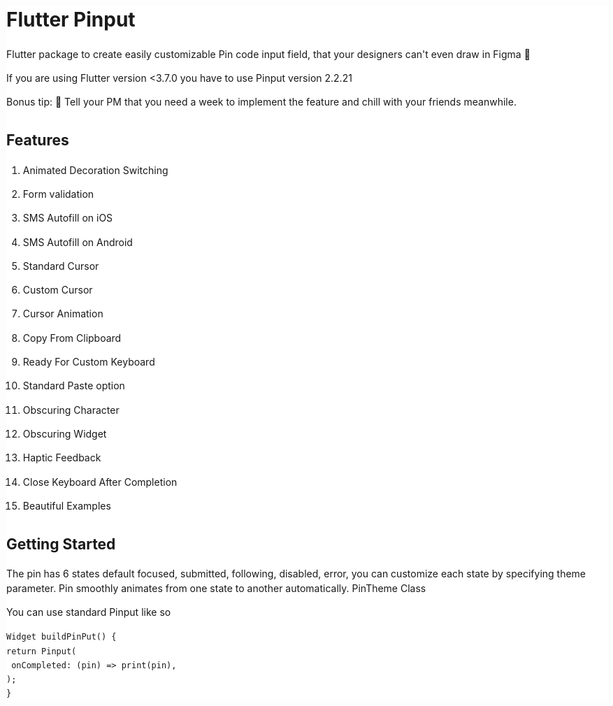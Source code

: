 # Flutter Pinput

Flutter package to create easily customizable Pin code input field, that your designers can't even draw in Figma 🤭

If you are using Flutter version <3.7.0 you have to use Pinput version 2.2.21

Bonus tip: 🤫 Tell your PM that you need a week to implement the feature and chill with your friends meanwhile.

## Features

1. Animated Decoration Switching

2. Form validation

3. SMS Autofill on iOS

4. SMS Autofill on Android

5. Standard Cursor

6. Custom Cursor

7. Cursor Animation

8. Copy From Clipboard

9. Ready For Custom Keyboard

10. Standard Paste option

11. Obscuring Character

12. Obscuring Widget

13. Haptic Feedback

14. Close Keyboard After Completion

15. Beautiful Examples

## Getting Started

The pin has 6 states default focused, submitted, following, disabled, error, you can customize each state by specifying theme parameter. Pin smoothly animates from one state to another automatically. PinTheme Class

You can use standard Pinput like so

   ```
   Widget buildPinPut() {
  return Pinput(
    onCompleted: (pin) => print(pin),
  );
}
   ```
